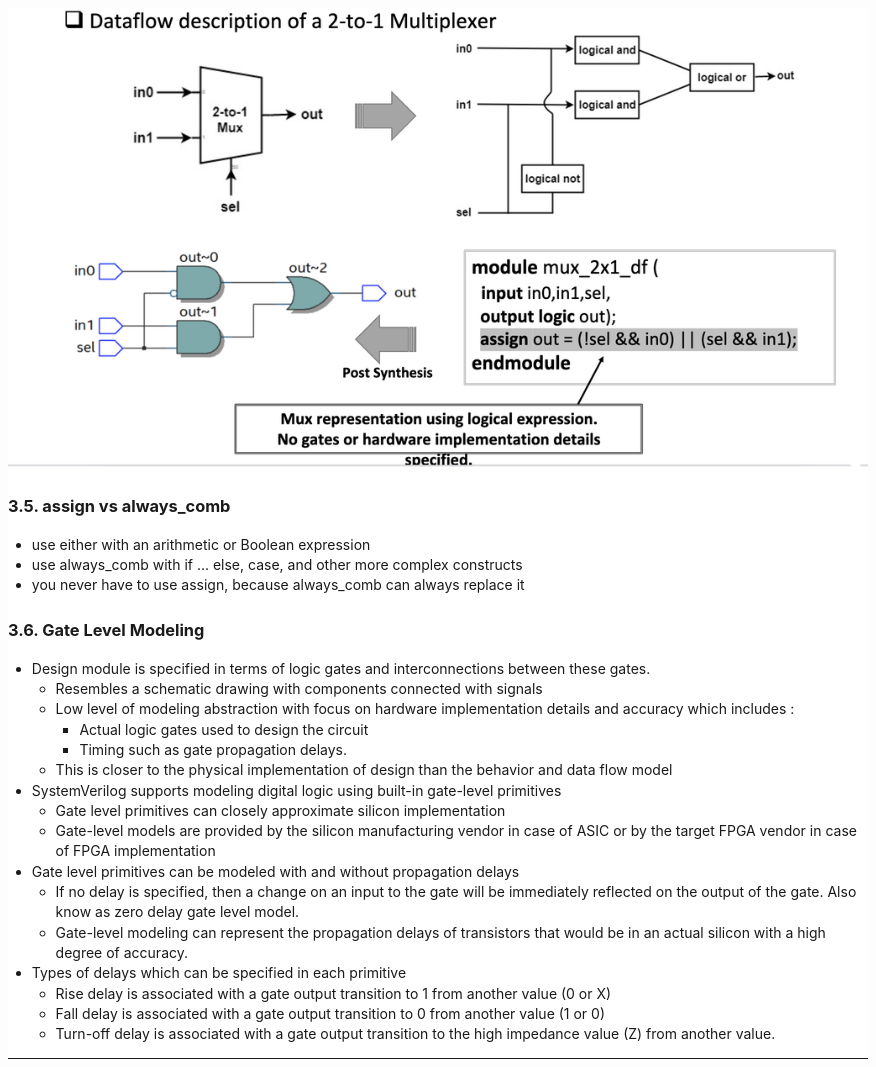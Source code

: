 ![](assets/14.png)

###  3.5. <a name='assignvsalways_comb'></a>assign vs always_comb
- use either with an arithmetic or Boolean expression 
- use always_comb with if ... else, case, and other more complex constructs
- you never have to use assign, because always_comb can always replace it

###  3.6. <a name='GateLevelModeling'></a>Gate Level Modeling
- Design module is specified in terms of logic gates and interconnections 
between these gates.
    - Resembles a schematic drawing with components connected with signals
    - Low level of modeling abstraction with focus on hardware implementation details and 
accuracy which includes :
        - Actual logic gates used to design the circuit 
        - Timing such as gate propagation delays.
    - This is closer to the physical implementation of design than the behavior and data 
flow model
- SystemVerilog supports modeling digital logic using built-in gate-level primitives
  -  Gate level primitives can closely approximate silicon implementation
  -  Gate-level models are provided by the silicon manufacturing vendor in case of ASIC or by 
the target FPGA vendor in case of FPGA implementation
- Gate level primitives can be modeled with and without 
propagation delays
    - If no delay is specified, then a change on an input to the gate 
will be immediately reflected on the output of the gate. Also 
know as zero delay gate level model.
    - Gate-level modeling can represent the propagation delays of 
transistors that would be in an actual silicon with a high degree 
of accuracy.
- Types of delays which can be specified in each primitive
  - Rise delay is associated with a gate output transition to 1 from 
another value (0 or X)
  - Fall delay is associated with a gate output transition to 0 from 
another value (1 or 0) 
   - Turn-off delay is associated with a gate output transition to the 
high impedance value (Z) from another value.

---